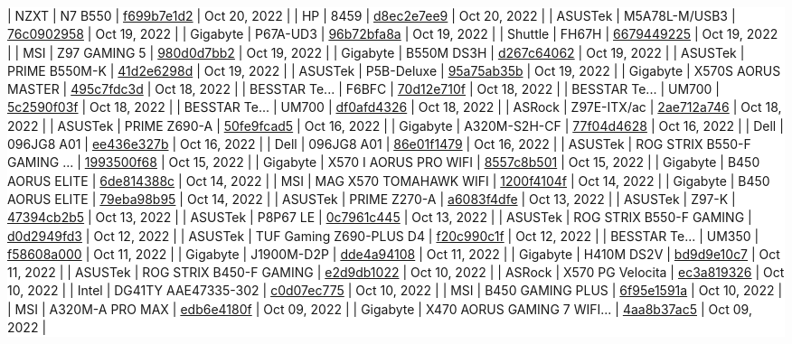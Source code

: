 | NZXT          | N7 B550                     | [f699b7e1d2](https://linux-hardware.org/?probe=f699b7e1d2) | Oct 20, 2022 |
| HP            | 8459                        | [d8ec2e7ee9](https://linux-hardware.org/?probe=d8ec2e7ee9) | Oct 20, 2022 |
| ASUSTek       | M5A78L-M/USB3               | [76c0902958](https://linux-hardware.org/?probe=76c0902958) | Oct 19, 2022 |
| Gigabyte      | P67A-UD3                    | [96b72bfa8a](https://linux-hardware.org/?probe=96b72bfa8a) | Oct 19, 2022 |
| Shuttle       | FH67H                       | [6679449225](https://linux-hardware.org/?probe=6679449225) | Oct 19, 2022 |
| MSI           | Z97 GAMING 5                | [980d0d7bb2](https://linux-hardware.org/?probe=980d0d7bb2) | Oct 19, 2022 |
| Gigabyte      | B550M DS3H                  | [d267c64062](https://linux-hardware.org/?probe=d267c64062) | Oct 19, 2022 |
| ASUSTek       | PRIME B550M-K               | [41d2e6298d](https://linux-hardware.org/?probe=41d2e6298d) | Oct 19, 2022 |
| ASUSTek       | P5B-Deluxe                  | [95a75ab35b](https://linux-hardware.org/?probe=95a75ab35b) | Oct 19, 2022 |
| Gigabyte      | X570S AORUS MASTER          | [495c7fdc3d](https://linux-hardware.org/?probe=495c7fdc3d) | Oct 18, 2022 |
| BESSTAR Te... | F6BFC                       | [70d12e710f](https://linux-hardware.org/?probe=70d12e710f) | Oct 18, 2022 |
| BESSTAR Te... | UM700                       | [5c2590f03f](https://linux-hardware.org/?probe=5c2590f03f) | Oct 18, 2022 |
| BESSTAR Te... | UM700                       | [df0afd4326](https://linux-hardware.org/?probe=df0afd4326) | Oct 18, 2022 |
| ASRock        | Z97E-ITX/ac                 | [2ae712a746](https://linux-hardware.org/?probe=2ae712a746) | Oct 18, 2022 |
| ASUSTek       | PRIME Z690-A                | [50fe9fcad5](https://linux-hardware.org/?probe=50fe9fcad5) | Oct 16, 2022 |
| Gigabyte      | A320M-S2H-CF                | [77f04d4628](https://linux-hardware.org/?probe=77f04d4628) | Oct 16, 2022 |
| Dell          | 096JG8 A01                  | [ee436e327b](https://linux-hardware.org/?probe=ee436e327b) | Oct 16, 2022 |
| Dell          | 096JG8 A01                  | [86e01f1479](https://linux-hardware.org/?probe=86e01f1479) | Oct 16, 2022 |
| ASUSTek       | ROG STRIX B550-F GAMING ... | [1993500f68](https://linux-hardware.org/?probe=1993500f68) | Oct 15, 2022 |
| Gigabyte      | X570 I AORUS PRO WIFI       | [8557c8b501](https://linux-hardware.org/?probe=8557c8b501) | Oct 15, 2022 |
| Gigabyte      | B450 AORUS ELITE            | [6de814388c](https://linux-hardware.org/?probe=6de814388c) | Oct 14, 2022 |
| MSI           | MAG X570 TOMAHAWK WIFI      | [1200f4104f](https://linux-hardware.org/?probe=1200f4104f) | Oct 14, 2022 |
| Gigabyte      | B450 AORUS ELITE            | [79eba98b95](https://linux-hardware.org/?probe=79eba98b95) | Oct 14, 2022 |
| ASUSTek       | PRIME Z270-A                | [a6083f4dfe](https://linux-hardware.org/?probe=a6083f4dfe) | Oct 13, 2022 |
| ASUSTek       | Z97-K                       | [47394cb2b5](https://linux-hardware.org/?probe=47394cb2b5) | Oct 13, 2022 |
| ASUSTek       | P8P67 LE                    | [0c7961c445](https://linux-hardware.org/?probe=0c7961c445) | Oct 13, 2022 |
| ASUSTek       | ROG STRIX B550-F GAMING     | [d0d2949fd3](https://linux-hardware.org/?probe=d0d2949fd3) | Oct 12, 2022 |
| ASUSTek       | TUF Gaming Z690-PLUS D4     | [f20c990c1f](https://linux-hardware.org/?probe=f20c990c1f) | Oct 12, 2022 |
| BESSTAR Te... | UM350                       | [f58608a000](https://linux-hardware.org/?probe=f58608a000) | Oct 11, 2022 |
| Gigabyte      | J1900M-D2P                  | [dde4a94108](https://linux-hardware.org/?probe=dde4a94108) | Oct 11, 2022 |
| Gigabyte      | H410M DS2V                  | [bd9d9e10c7](https://linux-hardware.org/?probe=bd9d9e10c7) | Oct 11, 2022 |
| ASUSTek       | ROG STRIX B450-F GAMING     | [e2d9db1022](https://linux-hardware.org/?probe=e2d9db1022) | Oct 10, 2022 |
| ASRock        | X570 PG Velocita            | [ec3a819326](https://linux-hardware.org/?probe=ec3a819326) | Oct 10, 2022 |
| Intel         | DG41TY AAE47335-302         | [c0d07ec775](https://linux-hardware.org/?probe=c0d07ec775) | Oct 10, 2022 |
| MSI           | B450 GAMING PLUS            | [6f95e1591a](https://linux-hardware.org/?probe=6f95e1591a) | Oct 10, 2022 |
| MSI           | A320M-A PRO MAX             | [edb6e4180f](https://linux-hardware.org/?probe=edb6e4180f) | Oct 09, 2022 |
| Gigabyte      | X470 AORUS GAMING 7 WIFI... | [4aa8b37ac5](https://linux-hardware.org/?probe=4aa8b37ac5) | Oct 09, 2022 |